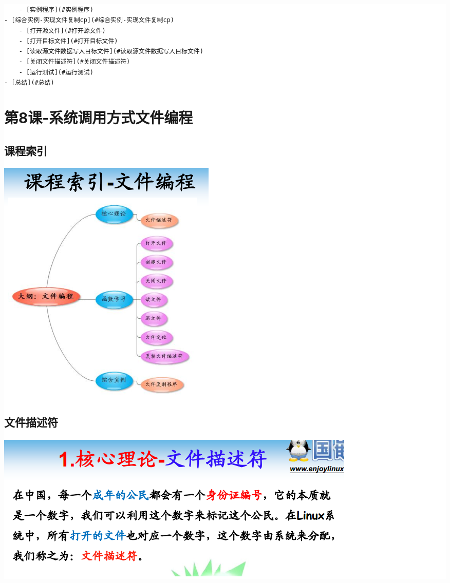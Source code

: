 		- [实例程序](#实例程序)
	- [综合实例-实现文件复制cp](#综合实例-实现文件复制cp)
		- [打开源文件](#打开源文件)
		- [打开目标文件](#打开目标文件)
		- [读取源文件数据写入目标文件](#读取源文件数据写入目标文件)
		- [关闭文件描述符](#关闭文件描述符)
		- [运行测试](#运行测试)
	- [总结](#总结)


# 第8课-系统调用方式文件编程

## 课程索引

![1527741526672.png](image/1527741526672.png)

## 文件描述符

![1527741545056.png](image/1527741545056.png)
